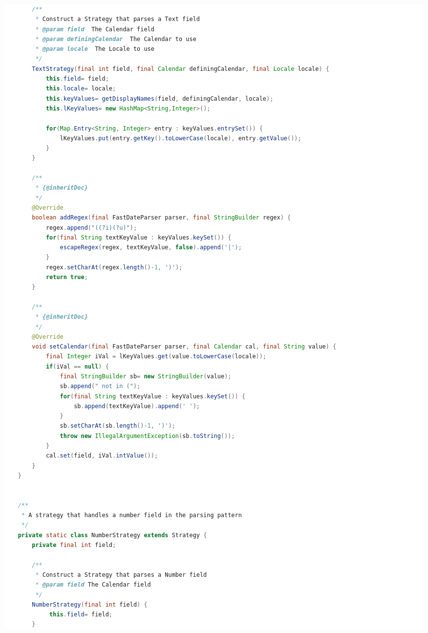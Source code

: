 ```java
        /**
         * Construct a Strategy that parses a Text field
         * @param field  The Calendar field
         * @param definingCalendar  The Calendar to use
         * @param locale  The Locale to use
         */
        TextStrategy(final int field, final Calendar definingCalendar, final Locale locale) {
            this.field= field;
            this.locale= locale;
            this.keyValues= getDisplayNames(field, definingCalendar, locale);
            this.lKeyValues= new HashMap<String,Integer>();

            for(Map.Entry<String, Integer> entry : keyValues.entrySet()) {
            	lKeyValues.put(entry.getKey().toLowerCase(locale), entry.getValue());
            }
        }

        /**
         * {@inheritDoc}
         */
        @Override
        boolean addRegex(final FastDateParser parser, final StringBuilder regex) {
            regex.append("((?i)(?u)");
            for(final String textKeyValue : keyValues.keySet()) {
                escapeRegex(regex, textKeyValue, false).append('|');
            }
            regex.setCharAt(regex.length()-1, ')');
            return true;
        }

        /**
         * {@inheritDoc}
         */
        @Override
        void setCalendar(final FastDateParser parser, final Calendar cal, final String value) {
            final Integer iVal = lKeyValues.get(value.toLowerCase(locale));
            if(iVal == null) {
                final StringBuilder sb= new StringBuilder(value);
                sb.append(" not in (");
                for(final String textKeyValue : keyValues.keySet()) {
                    sb.append(textKeyValue).append(' ');
                }
                sb.setCharAt(sb.length()-1, ')');
                throw new IllegalArgumentException(sb.toString());
            }
            cal.set(field, iVal.intValue());
        }
    }


    /**
     * A strategy that handles a number field in the parsing pattern
     */
    private static class NumberStrategy extends Strategy {
        private final int field;

        /**
         * Construct a Strategy that parses a Number field
         * @param field The Calendar field
         */
        NumberStrategy(final int field) {
             this.field= field;
        }
```